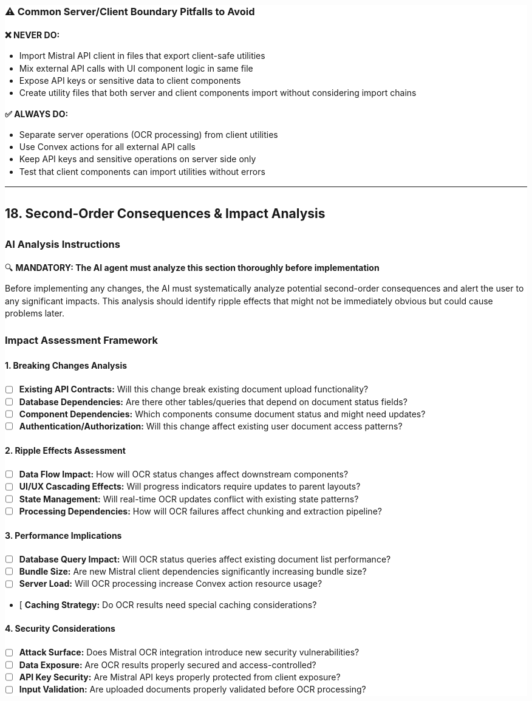 ### **⚠️ Common Server/Client Boundary Pitfalls to Avoid**

**❌ NEVER DO:**
- Import Mistral API client in files that export client-safe utilities
- Mix external API calls with UI component logic in same file
- Expose API keys or sensitive data to client components
- Create utility files that both server and client components import without considering import chains

**✅ ALWAYS DO:**
- Separate server operations (OCR processing) from client utilities
- Use Convex actions for all external API calls
- Keep API keys and sensitive operations on server side only
- Test that client components can import utilities without errors

---

## 18. Second-Order Consequences & Impact Analysis

### AI Analysis Instructions
🔍 **MANDATORY: The AI agent must analyze this section thoroughly before implementation**

Before implementing any changes, the AI must systematically analyze potential second-order consequences and alert the user to any significant impacts. This analysis should identify ripple effects that might not be immediately obvious but could cause problems later.

### Impact Assessment Framework

#### 1. **Breaking Changes Analysis**
- [ ] **Existing API Contracts:** Will this change break existing document upload functionality?
- [ ] **Database Dependencies:** Are there other tables/queries that depend on document status fields?
- [ ] **Component Dependencies:** Which components consume document status and might need updates?
- [ ] **Authentication/Authorization:** Will this change affect existing user document access patterns?

#### 2. **Ripple Effects Assessment**
- [ ] **Data Flow Impact:** How will OCR status changes affect downstream components?
- [ ] **UI/UX Cascading Effects:** Will progress indicators require updates to parent layouts?
- [ ] **State Management:** Will real-time OCR updates conflict with existing state patterns?
- [ ] **Processing Dependencies:** How will OCR failures affect chunking and extraction pipeline?

#### 3. **Performance Implications**
- [ ] **Database Query Impact:** Will OCR status queries affect existing document list performance?
- [ ] **Bundle Size:** Are new Mistral client dependencies significantly increasing bundle size?
- [ ] **Server Load:** Will OCR processing increase Convex action resource usage?
- [ **Caching Strategy:** Do OCR results need special caching considerations?

#### 4. **Security Considerations**
- [ ] **Attack Surface:** Does Mistral OCR integration introduce new security vulnerabilities?
- [ ] **Data Exposure:** Are OCR results properly secured and access-controlled?
- [ ] **API Key Security:** Are Mistral API keys properly protected from client exposure?
- [ ] **Input Validation:** Are uploaded documents properly validated before OCR processing?
